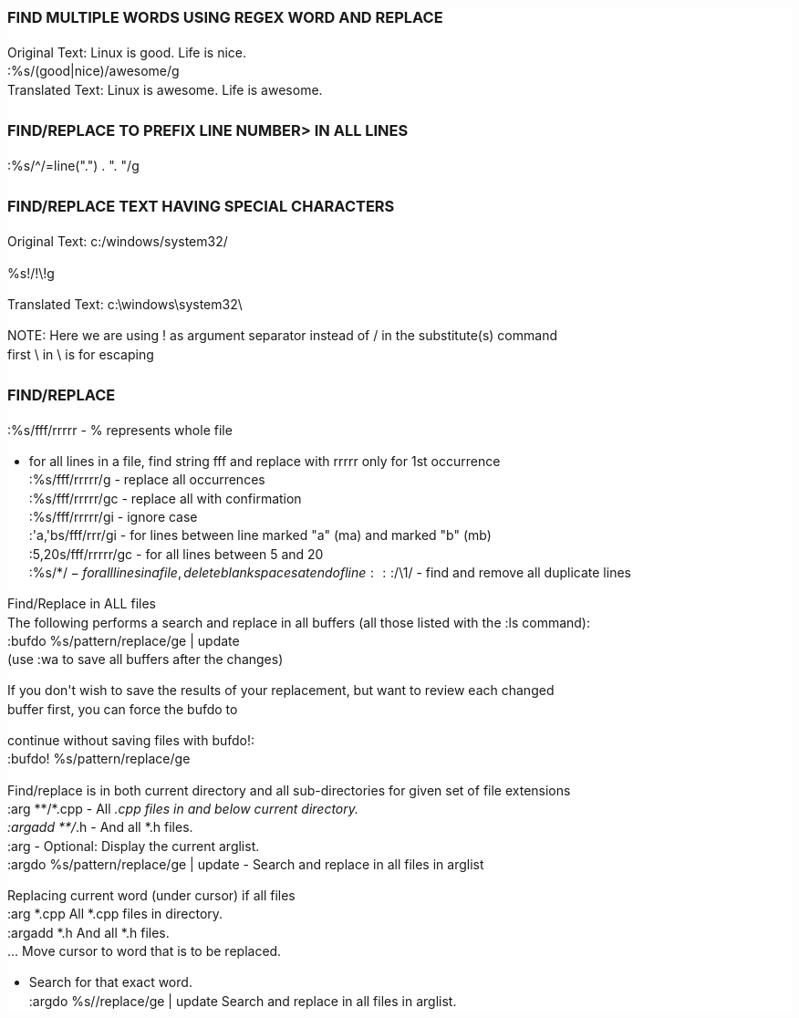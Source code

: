 ### FIND MULTIPLE WORDS USING REGEX WORD AND REPLACE</b>
Original Text: Linux is good. Life is nice.   
:%s/\(good\|nice\)/awesome/g   
Translated Text: Linux is awesome. Life is awesome.   

### FIND/REPLACE TO PREFIX LINE NUMBER> IN ALL LINES
:%s/^/\=line(".") . ". "/g   

### FIND/REPLACE TEXT HAVING SPECIAL CHARACTERS

Original Text: c:/windows/system32/   

%s!/!\\!g   

Translated Text: c:\windows\system32\   

NOTE: Here we are using ! as argument separator instead of / in the substitute(s) command   
first \ in \\ is for escaping   

### FIND/REPLACE

:%s/fff/rrrrr    - % represents whole file   
- for all lines in a file, find string fff and replace with rrrrr only for 1st occurrence   
  :%s/fff/rrrrr/g  - replace all occurrences   
  :%s/fff/rrrrr/gc - replace all with confirmation   
  :%s/fff/rrrrr/gi - ignore case   
  :'a,'bs/fff/rrr/gi  - for lines between line marked "a" (ma) and marked "b" (mb)   
  :5,20s/fff/rrrrr/gc - for all lines between 5 and 20   
  :%s/*$/ - for all lines in a file, delete blank spaces at end of line   
  :%s/\(.*\):\(.*\)/\2:\1/g  - for all lines in a file, move last field delimited by ":" to the first field. <br>Swap fields if only two   
  :%s#<[^>]\+>##g - find and remove all HTML tage but keep the text contents   
  :%s/^\(.*\)\n\1$/\1/ - find and remove all duplicate lines   

Find/Replace in ALL files   
The following performs a search and replace in all buffers (all those listed with the :ls command):   
:bufdo %s/pattern/replace/ge | update   
(use :wa to save all buffers after the changes)   

If you don't wish to save the results of your replacement, but want to review each changed <br>buffer first, you can force the bufdo to   

continue without saving files with bufdo!:   
:bufdo! %s/pattern/replace/ge   

Find/replace is in both current directory and all sub-directories for given set of file extensions    
:arg **/*.cpp   - All *.cpp files in and below current directory.   
:argadd **/*.h   - And all *.h files.   
:arg           - Optional: Display the current arglist.   
:argdo %s/pattern/replace/ge | update    - Search and replace in all files in arglist   

Replacing current word (under cursor) if all files   
:arg *.cpp  All *.cpp files in directory.   
:argadd *.h  And all *.h files.   
...  Move cursor to word that is to be replaced.   
*  Search for that exact word.   
   :argdo %s//replace/ge | update  Search and replace in all files in arglist.   
